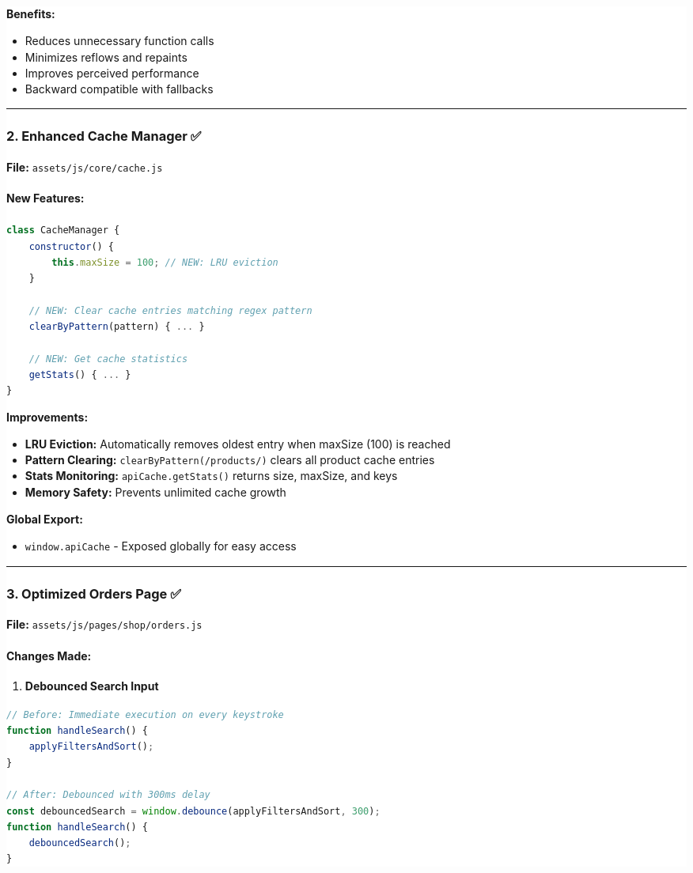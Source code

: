 **Benefits:**
- Reduces unnecessary function calls
- Minimizes reflows and repaints
- Improves perceived performance
- Backward compatible with fallbacks

---

### 2. Enhanced Cache Manager ✅

**File:** `assets/js/core/cache.js`

#### New Features:

```javascript
class CacheManager {
    constructor() {
        this.maxSize = 100; // NEW: LRU eviction
    }
    
    // NEW: Clear cache entries matching regex pattern
    clearByPattern(pattern) { ... }
    
    // NEW: Get cache statistics
    getStats() { ... }
}
```

**Improvements:**
- **LRU Eviction:** Automatically removes oldest entry when maxSize (100) is reached
- **Pattern Clearing:** `clearByPattern(/products/)` clears all product cache entries
- **Stats Monitoring:** `apiCache.getStats()` returns size, maxSize, and keys
- **Memory Safety:** Prevents unlimited cache growth

**Global Export:**
- `window.apiCache` - Exposed globally for easy access

---

### 3. Optimized Orders Page ✅

**File:** `assets/js/pages/shop/orders.js`

#### Changes Made:

1. **Debounced Search Input**
```javascript
// Before: Immediate execution on every keystroke
function handleSearch() {
    applyFiltersAndSort();
}

// After: Debounced with 300ms delay
const debouncedSearch = window.debounce(applyFiltersAndSort, 300);
function handleSearch() {
    debouncedSearch();
}
```
